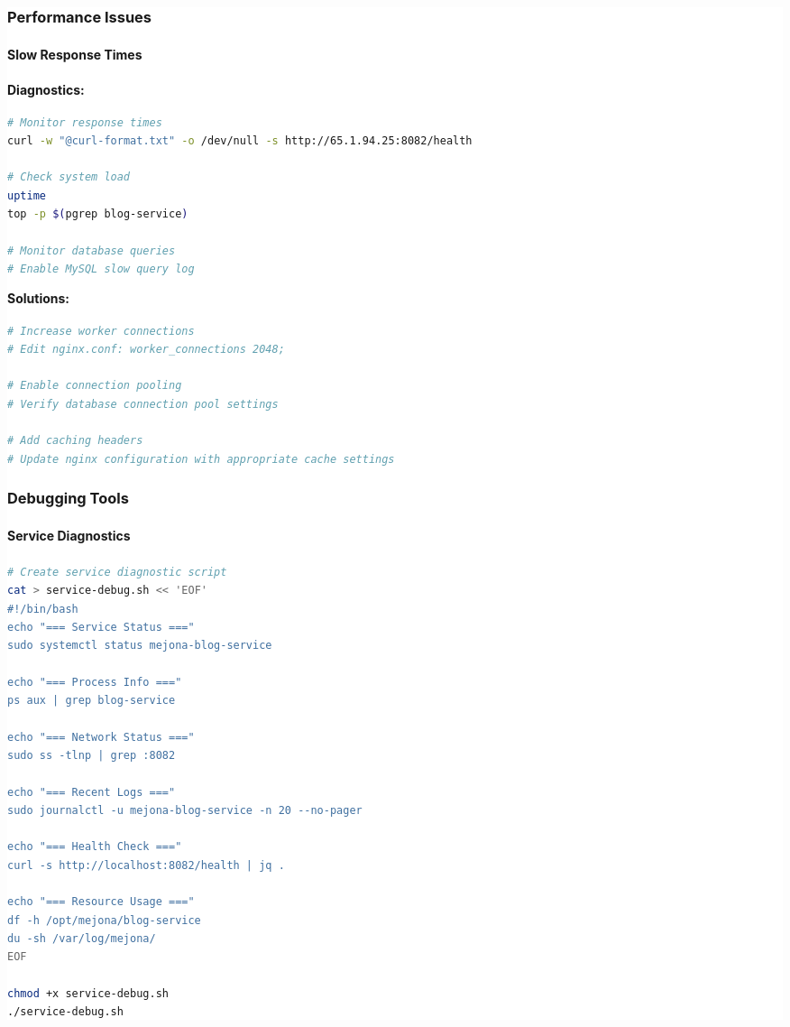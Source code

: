 ### Performance Issues

#### Slow Response Times

**Diagnostics:**
```bash
# Monitor response times
curl -w "@curl-format.txt" -o /dev/null -s http://65.1.94.25:8082/health

# Check system load
uptime
top -p $(pgrep blog-service)

# Monitor database queries
# Enable MySQL slow query log
```

**Solutions:**
```bash
# Increase worker connections
# Edit nginx.conf: worker_connections 2048;

# Enable connection pooling
# Verify database connection pool settings

# Add caching headers
# Update nginx configuration with appropriate cache settings
```

### Debugging Tools

#### Service Diagnostics

```bash
# Create service diagnostic script
cat > service-debug.sh << 'EOF'
#!/bin/bash
echo "=== Service Status ==="
sudo systemctl status mejona-blog-service

echo "=== Process Info ==="
ps aux | grep blog-service

echo "=== Network Status ==="
sudo ss -tlnp | grep :8082

echo "=== Recent Logs ==="
sudo journalctl -u mejona-blog-service -n 20 --no-pager

echo "=== Health Check ==="
curl -s http://localhost:8082/health | jq .

echo "=== Resource Usage ==="
df -h /opt/mejona/blog-service
du -sh /var/log/mejona/
EOF

chmod +x service-debug.sh
./service-debug.sh
```
